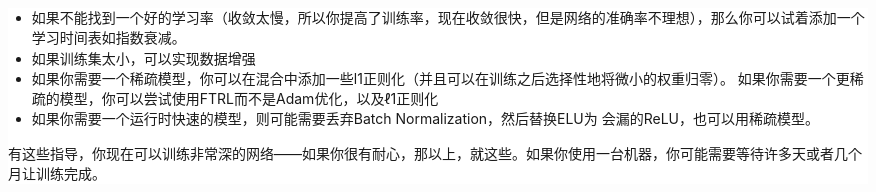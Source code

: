- 如果不能找到一个好的学习率（收敛太慢，所以你提高了训练率，现在收敛很快，但是网络的准确率不理想），那么你可以试着添加一个学习时间表如指数衰减。
- 如果训练集太小，可以实现数据增强
- 如果你需要一个稀疏模型，你可以在混合中添加一些l1正则化（并且可以在训练之后选择性地将微小的权重归零）。 如果你需要一个更稀疏的模型，你可以尝试使用FTRL而不是Adam优化，以及ℓ1正则化
- 如果你需要一个运行时快速的模型，则可能需要丢弃Batch Normalization，然后替换ELU为 会漏的ReLU，也可以用稀疏模型。

有这些指导，你现在可以训练非常深的网络——如果你很有耐心，那以上，就这些。如果你使用一台机器，你可能需要等待许多天或者几个月让训练完成。
